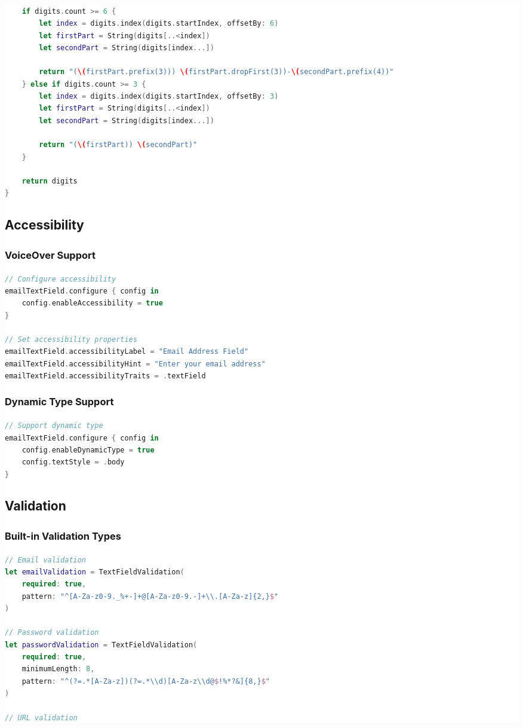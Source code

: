 ```swift
    if digits.count >= 6 {
        let index = digits.index(digits.startIndex, offsetBy: 6)
        let firstPart = String(digits[..<index])
        let secondPart = String(digits[index...])
        
        return "(\(firstPart.prefix(3))) \(firstPart.dropFirst(3))-\(secondPart.prefix(4))"
    } else if digits.count >= 3 {
        let index = digits.index(digits.startIndex, offsetBy: 3)
        let firstPart = String(digits[..<index])
        let secondPart = String(digits[index...])
        
        return "(\(firstPart)) \(secondPart)"
    }
    
    return digits
}
```

## Accessibility

### VoiceOver Support

```swift
// Configure accessibility
emailTextField.configure { config in
    config.enableAccessibility = true
}

// Set accessibility properties
emailTextField.accessibilityLabel = "Email Address Field"
emailTextField.accessibilityHint = "Enter your email address"
emailTextField.accessibilityTraits = .textField
```

### Dynamic Type Support

```swift
// Support dynamic type
emailTextField.configure { config in
    config.enableDynamicType = true
    config.textStyle = .body
}
```

## Validation

### Built-in Validation Types

```swift
// Email validation
let emailValidation = TextFieldValidation(
    required: true,
    pattern: "^[A-Za-z0-9._%+-]+@[A-Za-z0-9.-]+\\.[A-Za-z]{2,}$"
)

// Password validation
let passwordValidation = TextFieldValidation(
    required: true,
    minimumLength: 8,
    pattern: "^(?=.*[A-Za-z])(?=.*\\d)[A-Za-z\\d@$!%*?&]{8,}$"
)

// URL validation
```